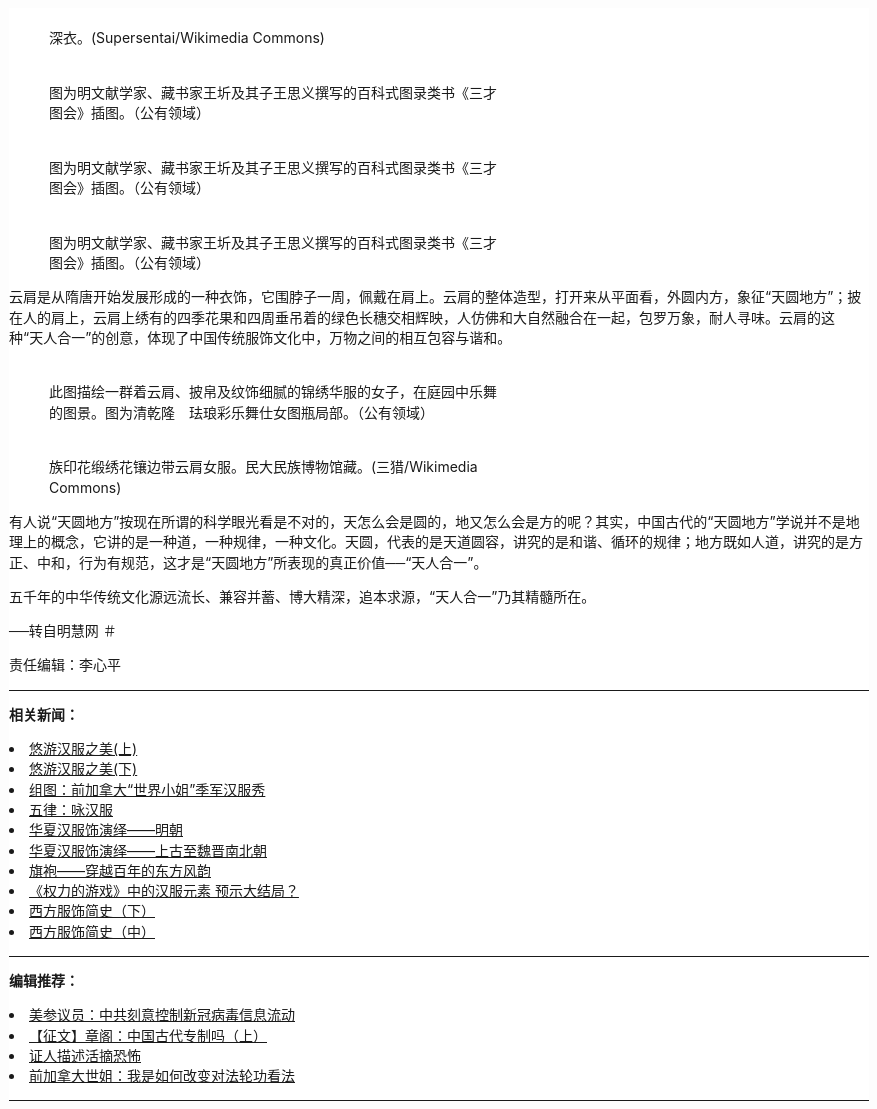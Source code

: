 <figure id="attachment_10886177" style="width: 403px" class="wp-caption aligncenter"><ahref="https://i.epochtimes.com/assets/uploads/2009/12/Shenyi_1.jpg"><img class="size-full wp-image-10886177" src="https://i.epochtimes.com/assets/uploads/2009/12/Shenyi_1.jpg" alt="" width="403" b="680" /></a><figcaption class="wp-caption-text">深衣。(<ahref="https://commons.wikimedia.org/wiki/File:Shenyi_1.jpg">Supersentai/Wikimedia Commons</a>)</figcaption></figure>
<figure id="attachment_10886165" style="width: 450px" class="wp-caption aligncenter"><ahref="https://i.epochtimes.com/assets/uploads/2009/12/397a195c53ff4327a6f1c192b5717894.jpg"><img class="wp-image-10886165 size-medium" src="https://i.epochtimes.com/assets/uploads/2009/12/397a195c53ff4327a6f1c192b5717894-e1543717289206-450x648.jpg" alt="" width="450" b="648" /></a><figcaption class="wp-caption-text">图为明文献学家、藏书家王圻及其子王思义撰写的百科式图录类书《三才图会》插图。（公有领域）</figcaption></figure>
<figure id="attachment_10886168" style="width: 450px" class="wp-caption aligncenter"><ahref="https://i.epochtimes.com/assets/uploads/2009/12/63e31a88260001c6c4beebc65dcaebbe.jpg"><img class="wp-image-10886168 size-medium" src="https://i.epochtimes.com/assets/uploads/2009/12/63e31a88260001c6c4beebc65dcaebbe-e1543717265473-450x717.jpg" alt="" width="450" b="717" /></a><figcaption class="wp-caption-text">图为明文献学家、藏书家王圻及其子王思义撰写的百科式图录类书《三才图会》插图。（公有领域）</figcaption></figure>
<figure id="attachment_10886169" style="width: 450px" class="wp-caption aligncenter"><ahref="https://i.epochtimes.com/assets/uploads/2009/12/caacadd880374870d5a8d9615fc9cec1.jpg"><img class="wp-image-10886169 size-medium" src="https://i.epochtimes.com/assets/uploads/2009/12/caacadd880374870d5a8d9615fc9cec1-e1543717307116-450x653.jpg" alt="" width="450" b="653" /></a><figcaption class="wp-caption-text">图为明文献学家、藏书家王圻及其子王思义撰写的百科式图录类书《三才图会》插图。（公有领域）</figcaption></figure>
<p><ahref="https://github.com/exms2785/djy/blob/master/gb/tag/%E4%BA%91%E8%82%A9.md#1">云肩</a>是从隋唐开始发展形成的一种衣饰，它围脖子一周，佩戴在肩上。云肩的整体造型，打开来从平面看，外圆内方，象征“天圆地方”；披在人的肩上，云肩上绣有的四季花果和四周垂吊着的绿色长穗交相辉映，人仿佛和大自然融合在一起，包罗万象，耐人寻味。云肩的这种“天人合一”的创意，体现了中国传统服饰文化中，万物之间的相互包容与谐和。</p>
<figure id="attachment_10886106" style="width: 450px" class="wp-caption aligncenter"><ahref="https://i.epochtimes.com/assets/uploads/2009/12/36f67de73adb223a421f8a3ed0512be2.jpg"><img class="size-medium wp-image-10886106" src="https://i.epochtimes.com/assets/uploads/2009/12/36f67de73adb223a421f8a3ed0512be2-450x401.jpg" alt="" width="450" b="401" /></a><figcaption class="wp-caption-text">此图描绘一群着<ahref="https://github.com/exms2785/djy/blob/master/gb/tag/%E4%BA%91%E8%82%A9.md#1">云肩</a>、披帛及纹饰细腻的锦绣华服的女子，在庭园中乐舞的图景。图为清乾隆　珐琅彩乐舞仕女图瓶局部。（公有领域）</figcaption></figure>
<figure id="attachment_10886105" style="width: 450px" class="wp-caption aligncenter"><ahref="https://i.epochtimes.com/assets/uploads/2009/12/a29c26e98f27750cd86b08aedefbefb4.jpg"><img class="size-medium wp-image-10886105" src="https://i.epochtimes.com/assets/uploads/2009/12/a29c26e98f27750cd86b08aedefbefb4-450x837.jpg" alt="" width="450" b="837" /></a><figcaption class="wp-caption-text">族印花缎绣花镶边带云肩女服。民大民族博物馆藏。(<ahref="https://zh.wikipedia.org/wiki/File:%E7%BE%8C%E6%97%8F%E5%8D%B0%E8%8A%B1%E7%BC%8E%E7%BB%A3%E8%8A%B1%E9%95%B6%E8%BE%B9%E5%B8%A6%E4%BA%91%E8%82%A9%E5%A5%B3%E6%9C%8D.jpg">三猎/Wikimedia Commons</a>)</figcaption></figure>
<p>有人说“天圆地方”按现在所谓的科学眼光看是不对的，天怎么会是圆的，地又怎么会是方的呢？其实，中国古代的“天圆地方”学说并不是地理上的概念，它讲的是一种道，一种规律，一种文化。天圆，代表的是天道圆容，讲究的是和谐、循环的规律；地方既如人道，讲究的是方正、中和，行为有规范，这才是“天圆地方”所表现的真正价值──“天人合一”。</p>
<p>五千年的中华传统文化源远流长、兼容并蓄、博大精深，追本求源，“天人合一”乃其精髓所在。</p>
<p>──转自明慧网 ＃</p>
<p>责任编辑：李心平</p>

<hr>


<strong>相关新闻：</strong>
<li><a href="https://github.com/exms2785/djy/blob/master/gb/9/8/14/n2624222.md#1">悠游汉服之美(上)</a></li>
<li><a href="https://github.com/exms2785/djy/blob/master/gb/9/8/14/n2624259.md#1">悠游汉服之美(下)</a></li>
<li><a href="https://github.com/exms2785/djy/blob/master/gb/15/3/14/n4387675.md#1">组图：前加拿大“世界小姐”季军汉服秀</a></li>
<li><a href="https://github.com/exms2785/djy/blob/master/gb/18/8/8/n10624815.md#1">五律：咏汉服</a></li>
<li><a href="https://github.com/exms2785/djy/blob/master/gb/12/5/5/n3581799.md#1">华夏汉服饰演绎——明朝</a></li>
<li><a href="https://github.com/exms2785/djy/blob/master/gb/12/2/18/n3516430.md#1">华夏汉服饰演绎——上古至魏晋南北朝</a></li>
<li><a href="https://github.com/exms2785/djy/blob/master/gb/19/6/2/n11295583.md#1">旗袍——穿越百年的东方风韵</a></li>
<li><a href="https://github.com/exms2785/djy/blob/master/gb/19/5/29/n11287724.md#1">《权力的游戏》中的汉服元素 预示大结局？</a></li>
<li><a href="https://github.com/exms2785/djy/blob/master/gb/17/12/22/n9983093.md#1">西方服饰简史（下）</a></li>
<li><a href="https://github.com/exms2785/djy/blob/master/gb/17/12/22/n9983094.md#1">西方服饰简史（中）</a></li>
<hr>


<strong>编辑推荐：</strong>
<li><a href="https://github.com/onzhi266/djy/blob/master/gb/20/2/22/n11887949.md#1">美参议员：中共刻意控制新冠病毒信息流动</a></li>
<li><a href="https://github.com/tsiac2612/djy/blob/master/gb/19/4/11/n11180153.md#1" target="_blank">【征文】章阁：中国古代专制吗（上）</a></li><li><a href="https://github.com/exms2785/djy/blob/master/gb/16/8/7/n8177641.md?dfh#1" target="_blank">证人描述活摘恐怖</a></li><li><a href="https://github.com/tsiac2612/djy/blob/master/gb/19/8/1/n11424188.md#1" target="_blank">前加拿大世姐：我是如何改变对法轮功看法</a></li>
<hr>
